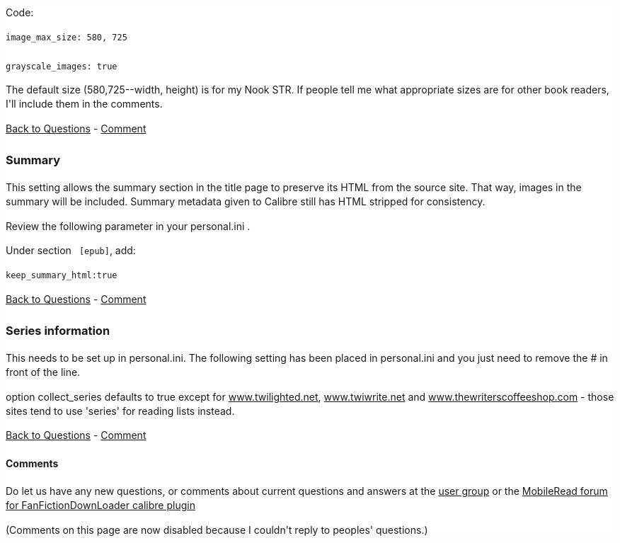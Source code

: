 Code:
```
image_max_size: 580, 725

grayscale_images: true
```

The default size (580,725--width, height) is for my Nook STR. If people tell me what appropriate sizes are for other book readers, I'll include them in the comments.

[Back to Questions](FanFictionDownloaderpersonaliniFAQs.md)  -  [Comment](FanFictionDownloaderpersonaliniFAQs#Comments.md)

### Summary ###
This setting allows the summary section in the title page to preserve its HTML from the source site. That way, images in the summary will be included. Summary metadata given to Calibre still has HTML stripped for consistency.

Review the following parameter in your personal.ini .

Under section ` [epub]`, add:

```
keep_summary_html:true
```

[Back to Questions](FanFictionDownloaderpersonaliniFAQs.md)  -  [Comment](FanFictionDownloaderpersonaliniFAQs#Comments.md)

### Series information ###

This needs to be set up in personal.ini. The following setting has been placed in personal.ini and you just need to remove the # in front of the line.

option collect\_series defaults to true except for www.twilighted.net, www.twiwrite.net and www.thewriterscoffeeshop.com - those sites tend to use 'series' for reading lists instead.<br />

[Back to Questions](FanFictionDownloaderpersonaliniFAQs.md)  -  [Comment](FanFictionDownloaderpersonaliniFAQs#Comments.md)

#### Comments ####
Do let us have any new questions, or comments about current questions and answers at the
[user group](https://groups.google.com/forum/#!forum/fanfic-downloader) or the [MobileRead forum for FanFictionDownLoader calibre plugin](http://www.mobileread.com/forums/showthread.php?t=163261)

(Comments on this page are now disabled because I couldn't reply to peoples' questions.)